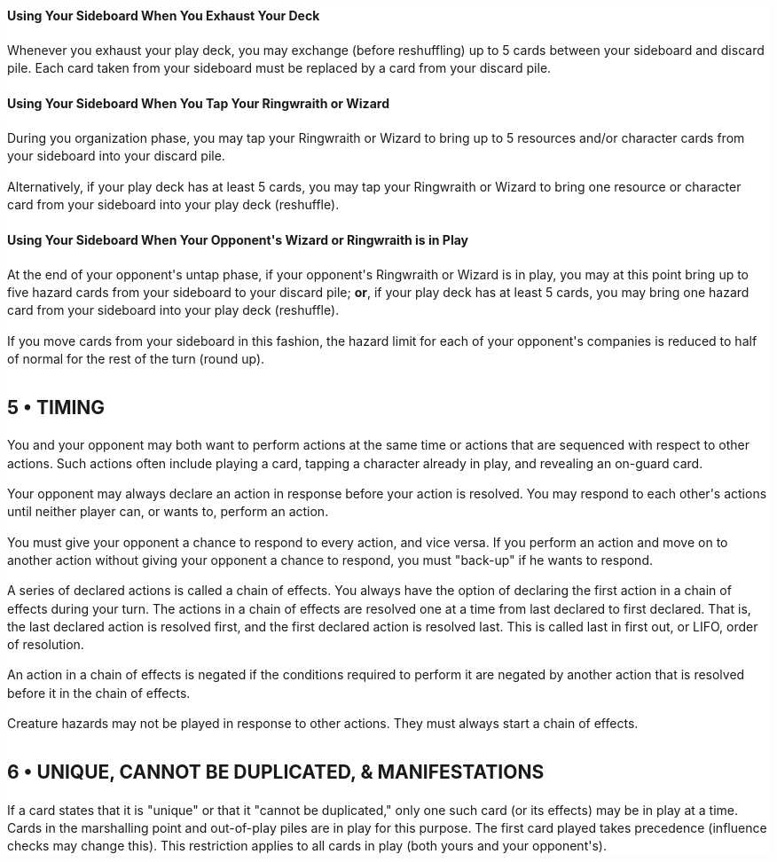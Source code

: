 #### Using Your Sideboard When You Exhaust Your Deck

Whenever you exhaust your play deck, you may exchange (before reshuffling) up to 5 cards between your sideboard and discard pile. Each card taken from your sideboard must be replaced by a card from your discard pile.

#### Using Your Sideboard When You Tap Your Ringwraith or Wizard

During you organization phase, you may tap your Ringwraith or Wizard to bring up to 5 resources and/or character cards from your sideboard into your discard pile.

Alternatively, if your play deck has at least 5 cards, you may tap your Ringwraith or Wizard to bring one resource or character card from your sideboard into your play deck (reshuffle).

#### Using Your Sideboard When Your Opponent's Wizard or Ringwraith is in Play

At the end of your opponent's untap phase, if your opponent's Ringwraith or Wizard is in play, you may at this point bring up to five hazard cards from your sideboard to your discard pile; **or**, if your play deck has at least 5 cards, you may bring one hazard card from your sideboard into your play deck (reshuffle). 

If you move cards from your sideboard in this fashion, the hazard limit for each of your opponent's companies is reduced to half of normal for the rest of the turn (round up).

## 5 • TIMING

You and your opponent may both want to perform actions at the same time or actions that are sequenced with respect to other actions. Such actions often include playing a card, tapping a character already in play, and revealing an on-guard card.

Your opponent may always declare an action in response before your action is resolved. You may respond to each other's actions until neither player can, or wants to, perform an action.

You must give your opponent a chance to respond to every action, and vice versa. If you perform an action and move on to another action without giving your opponent a chance to respond, you must "back-up" if he wants to respond.

A series of declared actions is called a chain of effects. You always have the option of declaring the first action in a chain of effects during your turn. The actions in a chain of effects are resolved one at a time from last declared to first declared. That is, the last declared action is resolved first, and the first declared action is resolved last. This is called last in first out, or LIFO, order of resolution.

An action in a chain of effects is negated if the conditions required to perform it are negated by another action that is resolved before it in the chain of effects. 

Creature hazards may not be played in response to other actions. They must always start a chain of effects.

## 6 • UNIQUE, CANNOT BE DUPLICATED, & MANIFESTATIONS

If a card states that it is "unique" or that it "cannot be duplicated," only one such card (or its effects) may be in play at a time. Cards in the marshalling point and out-of-play piles are in play for this purpose. The first card played takes precedence (influence checks may change this). This restriction applies to all cards in play (both yours and your opponent's).
